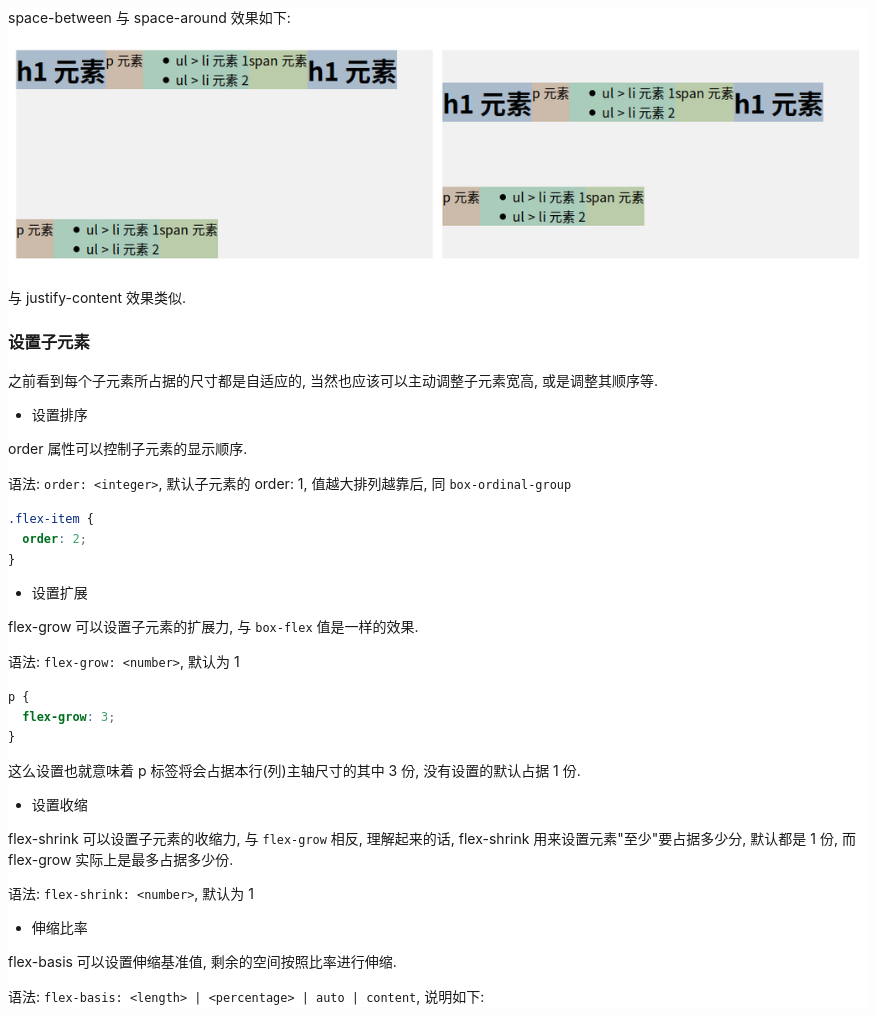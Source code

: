 space-between 与 space-around 效果如下:

![between & around](./imgs/17.png)

与 justify-content 效果类似.

### 设置子元素

之前看到每个子元素所占据的尺寸都是自适应的, 当然也应该可以主动调整子元素宽高, 或是调整其顺序等.

- 设置排序

order 属性可以控制子元素的显示顺序.

语法: `order: <integer>`, 默认子元素的 order: 1, 值越大排列越靠后, 同 `box-ordinal-group`

```css
.flex-item {
  order: 2;
}
```

- 设置扩展

flex-grow 可以设置子元素的扩展力, 与 `box-flex` 值是一样的效果.

语法: `flex-grow: <number>`, 默认为 1

```css
p {
  flex-grow: 3;
}
```

这么设置也就意味着 p 标签将会占据本行(列)主轴尺寸的其中 3 份, 没有设置的默认占据 1 份.

- 设置收缩

flex-shrink 可以设置子元素的收缩力, 与 `flex-grow` 相反, 理解起来的话, flex-shrink 用来设置元素"至少"要占据多少分, 默认都是 1 份, 而 flex-grow 实际上是最多占据多少份.

语法: `flex-shrink: <number>`, 默认为 1

- 伸缩比率

flex-basis 可以设置伸缩基准值, 剩余的空间按照比率进行伸缩.

语法: `flex-basis: <length> | <percentage> | auto | content`, 说明如下:
